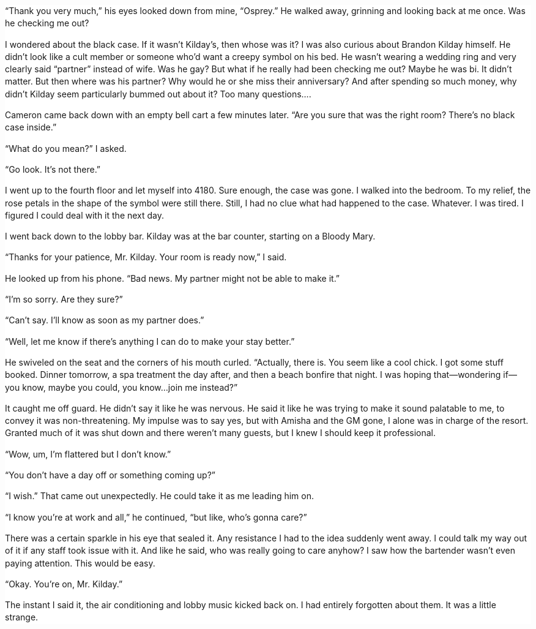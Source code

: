 “Thank you very much,” his eyes looked down from mine, “Osprey.” He walked away, grinning and looking back at me once. Was he checking me out?

I wondered about the black case. If it wasn’t Kilday’s, then whose was it? I was also curious about Brandon Kilday himself. He didn’t look like a cult member or someone who’d want a creepy symbol on his bed. He wasn’t wearing a wedding ring and very clearly said “partner” instead of wife. Was he gay? But what if he really had been checking me out? Maybe he was bi. It didn’t matter. But then where was his partner? Why would he or she miss their anniversary? And after spending so much money, why didn’t Kilday seem particularly bummed out about it? Too many questions….

Cameron came back down with an empty bell cart a few minutes later. “Are you sure that was the right room? There’s no black case inside.”

“What do you mean?” I asked.

“Go look. It’s not there.”

I went up to the fourth floor and let myself into 4180. Sure enough, the case was gone. I walked into the bedroom. To my relief, the rose petals in the shape of the symbol were still there. Still, I had no clue what had happened to the case. Whatever. I was tired. I figured I could deal with it the next day.

I went back down to the lobby bar. Kilday was at the bar counter, starting on a Bloody Mary.

“Thanks for your patience, Mr. Kilday. Your room is ready now,” I said.

He looked up from his phone. “Bad news. My partner might not be able to make it.”

“I’m so sorry. Are they sure?”

“Can’t say. I’ll know as soon as my partner does.”

“Well, let me know if there’s anything I can do to make your stay better.”

He swiveled on the seat and the corners of his mouth curled. “Actually, there is. You seem like a cool chick. I got some stuff booked. Dinner tomorrow, a spa treatment the day after, and then a beach bonfire that night. I was hoping that—wondering if—you know, maybe you could, you know…join me instead?”

It caught me off guard. He didn’t say it like he was nervous. He said it like he was trying to make it sound palatable to me, to convey it was non-threatening. My impulse was to say yes, but with Amisha and the GM gone, I alone was in charge of the resort. Granted much of it was shut down and there weren’t many guests, but I knew I should keep it professional.

“Wow, um, I’m flattered but I don’t know.”

“You don’t have a day off or something coming up?”

“I wish.” That came out unexpectedly. He could take it as me leading him on.

“I know you’re at work and all,” he continued, “but like, who’s gonna care?”

There was a certain sparkle in his eye that sealed it. Any resistance I had to the idea suddenly went away. I could talk my way out of it if any staff took issue with it. And like he said, who was really going to care anyhow? I saw how the bartender wasn’t even paying attention. This would be easy.

“Okay. You’re on, Mr. Kilday.”

The instant I said it, the air conditioning and lobby music kicked back on. I had entirely forgotten about them. It was a little strange.
